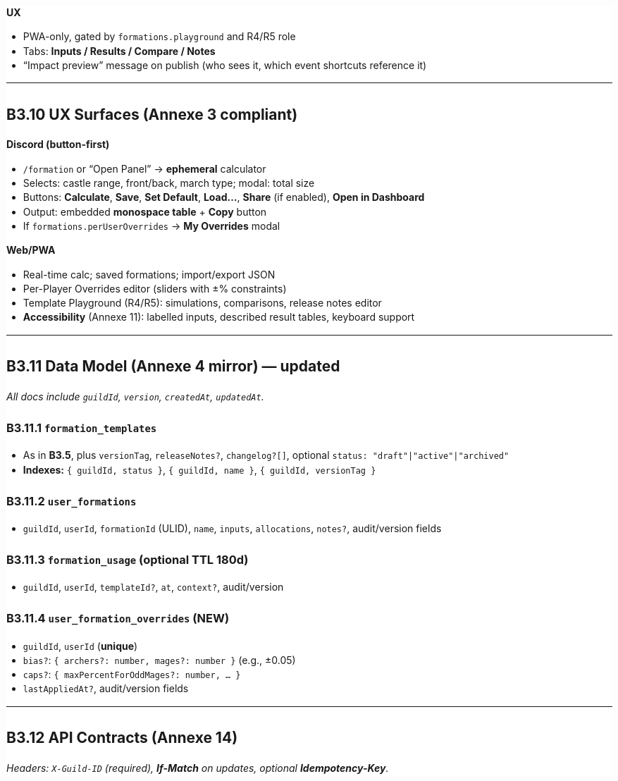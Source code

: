**UX**
- PWA-only, gated by `formations.playground` and R4/R5 role  
- Tabs: **Inputs / Results / Compare / Notes**  
- “Impact preview” message on publish (who sees it, which event shortcuts reference it)

---

## B3.10 UX Surfaces (Annexe 3 compliant)
**Discord (button-first)**
- `/formation` or “Open Panel” → **ephemeral** calculator  
- Selects: castle range, front/back, march type; modal: total size  
- Buttons: **Calculate**, **Save**, **Set Default**, **Load…**, **Share** (if enabled), **Open in Dashboard**  
- Output: embedded **monospace table** + **Copy** button  
- If `formations.perUserOverrides` → **My Overrides** modal

**Web/PWA**
- Real-time calc; saved formations; import/export JSON  
- Per-Player Overrides editor (sliders with ±% constraints)  
- Template Playground (R4/R5): simulations, comparisons, release notes editor  
- **Accessibility** (Annexe 11): labelled inputs, described result tables, keyboard support

---

## B3.11 Data Model (Annexe 4 mirror) — updated
_All docs include `guildId`, `version`, `createdAt`, `updatedAt`._

### B3.11.1 `formation_templates`
- As in **B3.5**, plus `versionTag`, `releaseNotes?`, `changelog?[]`, optional `status: "draft"|"active"|"archived"`  
- **Indexes:** `{ guildId, status }`, `{ guildId, name }`, `{ guildId, versionTag }`

### B3.11.2 `user_formations`
- `guildId`, `userId`, `formationId` (ULID), `name`, `inputs`, `allocations`, `notes?`, audit/version fields

### B3.11.3 `formation_usage` (optional TTL **180d**)
- `guildId`, `userId`, `templateId?`, `at`, `context?`, audit/version

### B3.11.4 `user_formation_overrides` (NEW)
- `guildId`, `userId` (**unique**)  
- `bias?`: `{ archers?: number, mages?: number }` (e.g., ±0.05)  
- `caps?`: `{ maxPercentForOddMages?: number, … }`  
- `lastAppliedAt?`, audit/version fields

---

## B3.12 API Contracts (Annexe 14)
_Headers: `X-Guild-ID` (required), **If-Match** on updates, optional **Idempotency-Key**._
